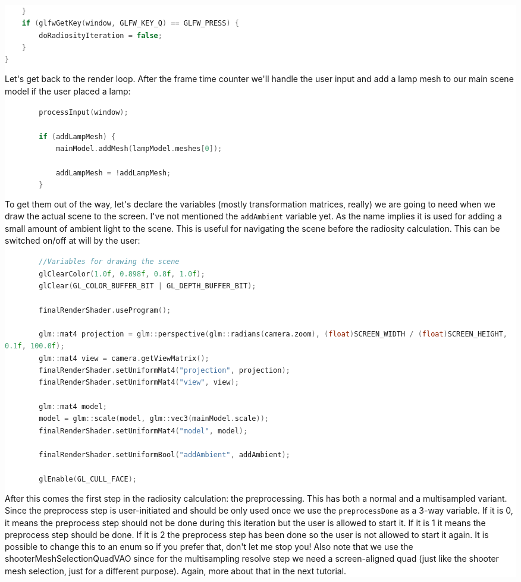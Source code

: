 ```cpp
	}
	if (glfwGetKey(window, GLFW_KEY_Q) == GLFW_PRESS) {
		doRadiosityIteration = false;
	}
}
```

Let's get back to the render loop. After the frame time counter we'll handle the user input and add a lamp mesh to our main scene model if the user placed a lamp:

```cpp
		processInput(window);

		if (addLampMesh) {
			mainModel.addMesh(lampModel.meshes[0]);

			addLampMesh = !addLampMesh;
		}
```

To get them out of the way, let's declare the variables (mostly transformation matrices, really) we are going to need when we draw the actual scene to the screen. I've not mentioned the `addAmbient` variable yet. As the name implies it is used for adding a small amount of ambient light to the scene. This is useful for navigating the scene before the radiosity calculation. This can be switched on/off at will by the user:

```cpp
		//Variables for drawing the scene
		glClearColor(1.0f, 0.898f, 0.8f, 1.0f);
		glClear(GL_COLOR_BUFFER_BIT | GL_DEPTH_BUFFER_BIT);

		finalRenderShader.useProgram();

		glm::mat4 projection = glm::perspective(glm::radians(camera.zoom), (float)SCREEN_WIDTH / (float)SCREEN_HEIGHT, 0.1f, 100.0f);
		glm::mat4 view = camera.getViewMatrix();
		finalRenderShader.setUniformMat4("projection", projection);
		finalRenderShader.setUniformMat4("view", view);

		glm::mat4 model;
		model = glm::scale(model, glm::vec3(mainModel.scale));
		finalRenderShader.setUniformMat4("model", model);

		finalRenderShader.setUniformBool("addAmbient", addAmbient);

		glEnable(GL_CULL_FACE);
```

After this comes the first step in the radiosity calculation: the preprocessing. This has both a normal and a multisampled variant. Since the preprocess step is user-initiated and should be only used once we use the `preprocessDone` as a 3-way variable. If it is 0, it means the preprocess step should not be done during this iteration but the user is allowed to start it. If it is 1 it means the preprocess step should be done. If it is 2 the preprocess step has been done so the user is not allowed to start it again. It is possible to change this to an enum so if you prefer that, don't let me stop you! Also note that we use the shooterMeshSelectionQuadVAO since for the multisampling resolve step we need a screen-aligned quad (just like the shooter mesh selection, just for a different purpose). Again, more about that in the next tutorial.

